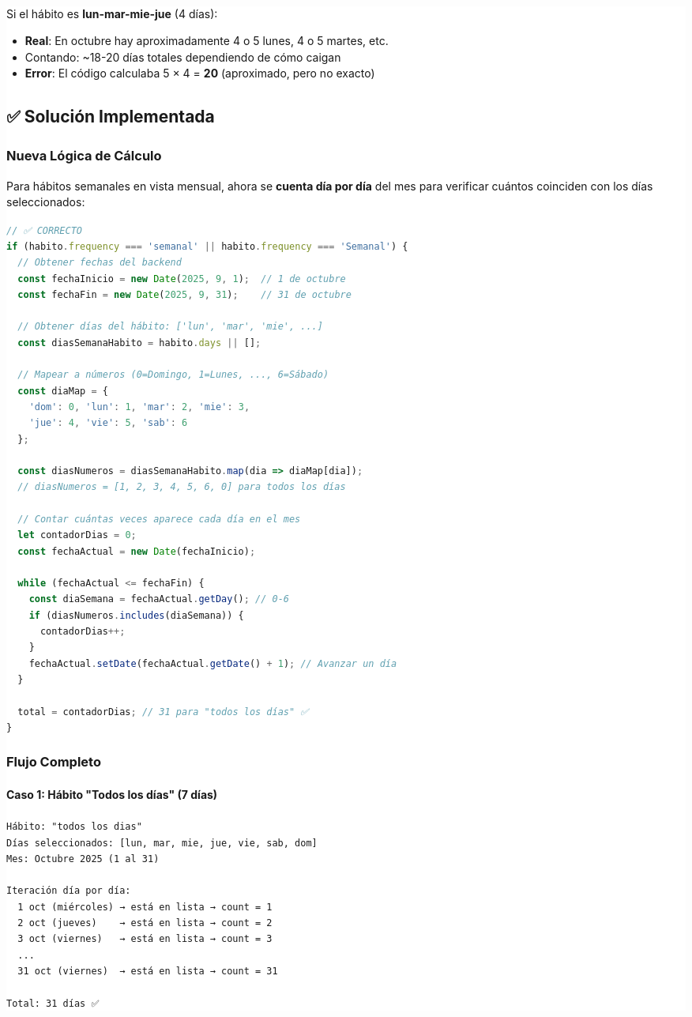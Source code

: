 Si el hábito es **lun-mar-mie-jue** (4 días):
- **Real**: En octubre hay aproximadamente 4 o 5 lunes, 4 o 5 martes, etc.
- Contando: ~18-20 días totales dependiendo de cómo caigan
- **Error**: El código calculaba 5 × 4 = **20** (aproximado, pero no exacto)

## ✅ Solución Implementada

### Nueva Lógica de Cálculo

Para hábitos semanales en vista mensual, ahora se **cuenta día por día** del mes para verificar cuántos coinciden con los días seleccionados:

```javascript
// ✅ CORRECTO
if (habito.frequency === 'semanal' || habito.frequency === 'Semanal') {
  // Obtener fechas del backend
  const fechaInicio = new Date(2025, 9, 1);  // 1 de octubre
  const fechaFin = new Date(2025, 9, 31);    // 31 de octubre
  
  // Obtener días del hábito: ['lun', 'mar', 'mie', ...]
  const diasSemanaHabito = habito.days || [];
  
  // Mapear a números (0=Domingo, 1=Lunes, ..., 6=Sábado)
  const diaMap = {
    'dom': 0, 'lun': 1, 'mar': 2, 'mie': 3,
    'jue': 4, 'vie': 5, 'sab': 6
  };
  
  const diasNumeros = diasSemanaHabito.map(dia => diaMap[dia]);
  // diasNumeros = [1, 2, 3, 4, 5, 6, 0] para todos los días
  
  // Contar cuántas veces aparece cada día en el mes
  let contadorDias = 0;
  const fechaActual = new Date(fechaInicio);
  
  while (fechaActual <= fechaFin) {
    const diaSemana = fechaActual.getDay(); // 0-6
    if (diasNumeros.includes(diaSemana)) {
      contadorDias++;
    }
    fechaActual.setDate(fechaActual.getDate() + 1); // Avanzar un día
  }
  
  total = contadorDias; // 31 para "todos los días" ✅
}
```

### Flujo Completo

#### Caso 1: Hábito "Todos los días" (7 días)

```
Hábito: "todos los dias"
Días seleccionados: [lun, mar, mie, jue, vie, sab, dom]
Mes: Octubre 2025 (1 al 31)

Iteración día por día:
  1 oct (miércoles) → está en lista → count = 1
  2 oct (jueves)    → está en lista → count = 2
  3 oct (viernes)   → está en lista → count = 3
  ...
  31 oct (viernes)  → está en lista → count = 31

Total: 31 días ✅
```